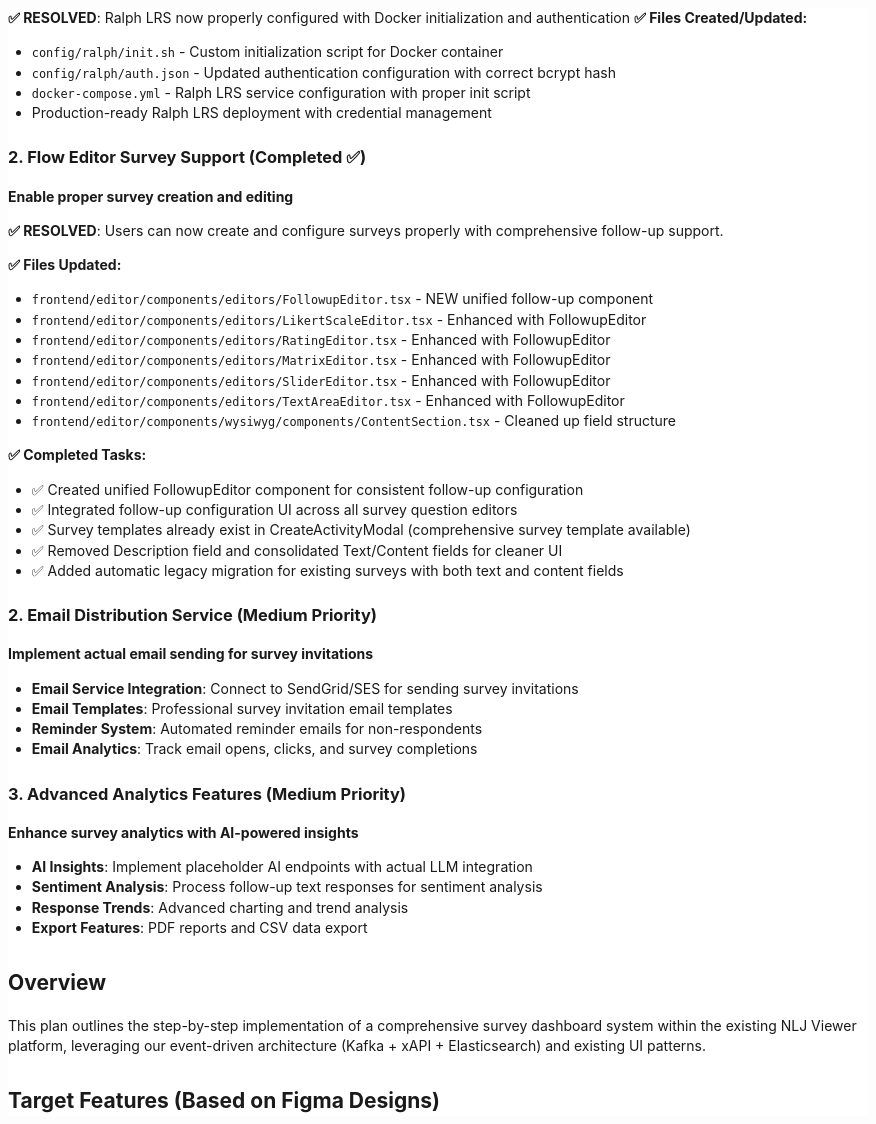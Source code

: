 **✅ RESOLVED**: Ralph LRS now properly configured with Docker initialization and authentication
**✅ Files Created/Updated:**
- `config/ralph/init.sh` - Custom initialization script for Docker container
- `config/ralph/auth.json` - Updated authentication configuration with correct bcrypt hash
- `docker-compose.yml` - Ralph LRS service configuration with proper init script
- Production-ready Ralph LRS deployment with credential management

### 2. Flow Editor Survey Support (Completed ✅)  
**Enable proper survey creation and editing**

**✅ RESOLVED**: Users can now create and configure surveys properly with comprehensive follow-up support.

**✅ Files Updated:**
- `frontend/editor/components/editors/FollowupEditor.tsx` - NEW unified follow-up component
- `frontend/editor/components/editors/LikertScaleEditor.tsx` - Enhanced with FollowupEditor
- `frontend/editor/components/editors/RatingEditor.tsx` - Enhanced with FollowupEditor
- `frontend/editor/components/editors/MatrixEditor.tsx` - Enhanced with FollowupEditor
- `frontend/editor/components/editors/SliderEditor.tsx` - Enhanced with FollowupEditor
- `frontend/editor/components/editors/TextAreaEditor.tsx` - Enhanced with FollowupEditor
- `frontend/editor/components/wysiwyg/components/ContentSection.tsx` - Cleaned up field structure

**✅ Completed Tasks:**
- ✅ Created unified FollowupEditor component for consistent follow-up configuration
- ✅ Integrated follow-up configuration UI across all survey question editors
- ✅ Survey templates already exist in CreateActivityModal (comprehensive survey template available)
- ✅ Removed Description field and consolidated Text/Content fields for cleaner UI
- ✅ Added automatic legacy migration for existing surveys with both text and content fields

### 2. Email Distribution Service (Medium Priority)
**Implement actual email sending for survey invitations**
- **Email Service Integration**: Connect to SendGrid/SES for sending survey invitations
- **Email Templates**: Professional survey invitation email templates
- **Reminder System**: Automated reminder emails for non-respondents
- **Email Analytics**: Track email opens, clicks, and survey completions

### 3. Advanced Analytics Features (Medium Priority)  
**Enhance survey analytics with AI-powered insights**
- **AI Insights**: Implement placeholder AI endpoints with actual LLM integration
- **Sentiment Analysis**: Process follow-up text responses for sentiment analysis
- **Response Trends**: Advanced charting and trend analysis
- **Export Features**: PDF reports and CSV data export

## Overview

This plan outlines the step-by-step implementation of a comprehensive survey dashboard system within the existing NLJ Viewer platform, leveraging our event-driven architecture (Kafka + xAPI + Elasticsearch) and existing UI patterns.

## Target Features (Based on Figma Designs)
